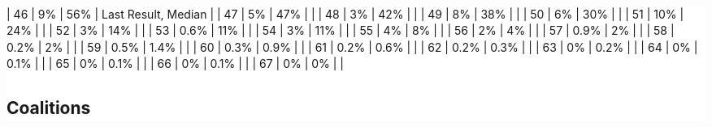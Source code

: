 | 46 | 9% | 56% | Last Result, Median |
| 47 | 5% | 47% |  |
| 48 | 3% | 42% |  |
| 49 | 8% | 38% |  |
| 50 | 6% | 30% |  |
| 51 | 10% | 24% |  |
| 52 | 3% | 14% |  |
| 53 | 0.6% | 11% |  |
| 54 | 3% | 11% |  |
| 55 | 4% | 8% |  |
| 56 | 2% | 4% |  |
| 57 | 0.9% | 2% |  |
| 58 | 0.2% | 2% |  |
| 59 | 0.5% | 1.4% |  |
| 60 | 0.3% | 0.9% |  |
| 61 | 0.2% | 0.6% |  |
| 62 | 0.2% | 0.3% |  |
| 63 | 0% | 0.2% |  |
| 64 | 0% | 0.1% |  |
| 65 | 0% | 0.1% |  |
| 66 | 0% | 0.1% |  |
| 67 | 0% | 0% |  |


## Coalitions
